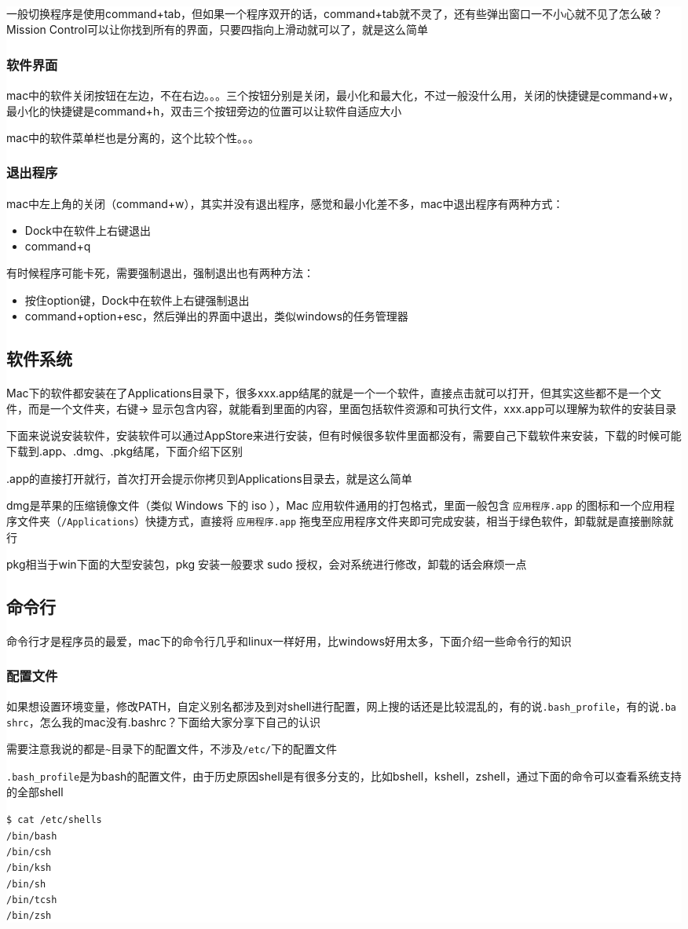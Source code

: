 一般切换程序是使用command+tab，但如果一个程序双开的话，command+tab就不灵了，还有些弹出窗口一不小心就不见了怎么破？Mission Control可以让你找到所有的界面，只要四指向上滑动就可以了，就是这么简单

### 软件界面

mac中的软件关闭按钮在左边，不在右边。。。三个按钮分别是关闭，最小化和最大化，不过一般没什么用，关闭的快捷键是command+w，最小化的快捷键是command+h，双击三个按钮旁边的位置可以让软件自适应大小

mac中的软件菜单栏也是分离的，这个比较个性。。。

### 退出程序

mac中左上角的关闭（command+w），其实并没有退出程序，感觉和最小化差不多，mac中退出程序有两种方式：

- Dock中在软件上右键退出
- command+q

有时候程序可能卡死，需要强制退出，强制退出也有两种方法：

- 按住option键，Dock中在软件上右键强制退出
- command+option+esc，然后弹出的界面中退出，类似windows的任务管理器

## 软件系统

Mac下的软件都安装在了Applications目录下，很多xxx.app结尾的就是一个一个软件，直接点击就可以打开，但其实这些都不是一个文件，而是一个文件夹，右键-> 显示包含内容，就能看到里面的内容，里面包括软件资源和可执行文件，xxx.app可以理解为软件的安装目录

下面来说说安装软件，安装软件可以通过AppStore来进行安装，但有时候很多软件里面都没有，需要自己下载软件来安装，下载的时候可能下载到.app、.dmg、.pkg结尾，下面介绍下区别

.app的直接打开就行，首次打开会提示你拷贝到Applications目录去，就是这么简单

dmg是苹果的压缩镜像文件（类似 Windows 下的 iso ），Mac 应用软件通用的打包格式，里面一般包含 `应用程序.app` 的图标和一个应用程序文件夹（`/Applications`）快捷方式，直接将 `应用程序.app` 拖曳至应用程序文件夹即可完成安装，相当于绿色软件，卸载就是直接删除就行

pkg相当于win下面的大型安装包，pkg 安装一般要求 sudo 授权，会对系统进行修改，卸载的话会麻烦一点

## 命令行

命令行才是程序员的最爱，mac下的命令行几乎和linux一样好用，比windows好用太多，下面介绍一些命令行的知识

### 配置文件

如果想设置环境变量，修改PATH，自定义别名都涉及到对shell进行配置，网上搜的话还是比较混乱的，有的说`.bash_profile`，有的说`.bashrc`，怎么我的mac没有.bashrc？下面给大家分享下自己的认识

需要注意我说的都是`~`目录下的配置文件，不涉及`/etc/`下的配置文件

`.bash_profile`是为bash的配置文件，由于历史原因shell是有很多分支的，比如bshell，kshell，zshell，通过下面的命令可以查看系统支持的全部shell

```bash
$ cat /etc/shells
/bin/bash
/bin/csh
/bin/ksh
/bin/sh
/bin/tcsh
/bin/zsh
```
